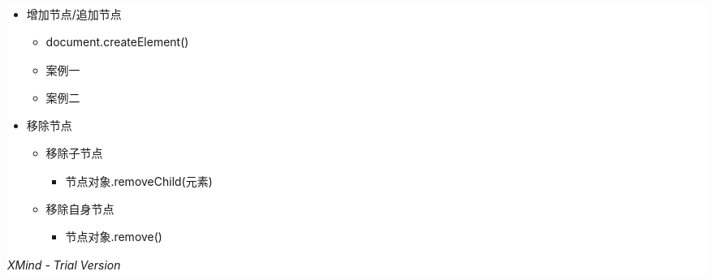 - 增加节点/追加节点

	- document.createElement()
	- 案例一

	- 案例二

- 移除节点

	- 移除子节点

		- 节点对象.removeChild(元素)

	- 移除自身节点

		- 节点对象.remove()

*XMind - Trial Version*
